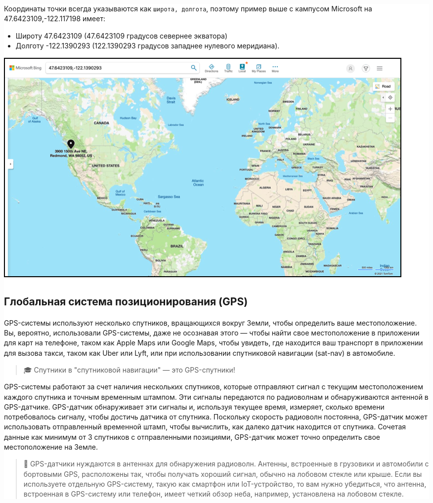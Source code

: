 Координаты точки всегда указываются как `широта, долгота`, поэтому пример выше с кампусом Microsoft на 47.6423109,-122.117198 имеет:

* Широту 47.6423109 (47.6423109 градусов севернее экватора)
* Долготу -122.1390293 (122.1390293 градусов западнее нулевого меридиана).

![Кампус Microsoft на 47.6423109,-122.117198](../../../../../translated_images/microsoft-gps-location-world.a321d481b010f6adfcca139b2ba0adc53b79f58a540495b8e2ce7f779ea64bfe.ru.png)

## Глобальная система позиционирования (GPS)

GPS-системы используют несколько спутников, вращающихся вокруг Земли, чтобы определить ваше местоположение. Вы, вероятно, использовали GPS-системы, даже не осознавая этого — чтобы найти свое местоположение в приложении для карт на телефоне, таком как Apple Maps или Google Maps, чтобы увидеть, где находится ваш транспорт в приложении для вызова такси, таком как Uber или Lyft, или при использовании спутниковой навигации (sat-nav) в автомобиле.

> 🎓 Спутники в "спутниковой навигации" — это GPS-спутники!

GPS-системы работают за счет наличия нескольких спутников, которые отправляют сигнал с текущим местоположением каждого спутника и точным временным штампом. Эти сигналы передаются по радиоволнам и обнаруживаются антенной в GPS-датчике. GPS-датчик обнаруживает эти сигналы и, используя текущее время, измеряет, сколько времени потребовалось сигналу, чтобы достичь датчика от спутника. Поскольку скорость радиоволн постоянна, GPS-датчик может использовать отправленный временной штамп, чтобы вычислить, как далеко датчик находится от спутника. Сочетая данные как минимум от 3 спутников с отправленными позициями, GPS-датчик может точно определить свое местоположение на Земле.

> 💁 GPS-датчики нуждаются в антеннах для обнаружения радиоволн. Антенны, встроенные в грузовики и автомобили с бортовыми GPS, расположены так, чтобы получать хороший сигнал, обычно на лобовом стекле или крыше. Если вы используете отдельную GPS-систему, такую как смартфон или IoT-устройство, то вам нужно убедиться, что антенна, встроенная в GPS-систему или телефон, имеет четкий обзор неба, например, установлена на лобовом стекле.
